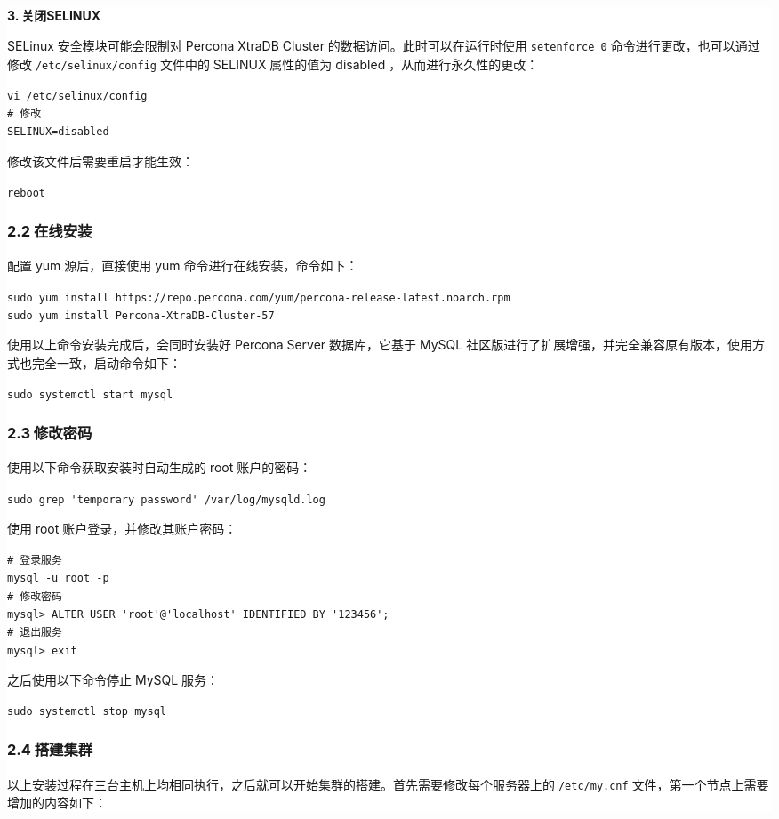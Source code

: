 **3. 关闭SELINUX**

SELinux 安全模块可能会限制对 Percona XtraDB Cluster 的数据访问。此时可以在运行时使用 `setenforce 0` 命令进行更改，也可以通过修改 `/etc/selinux/config` 文件中的 SELINUX 属性的值为 disabled ，从而进行永久性的更改：

```shell
vi /etc/selinux/config
# 修改
SELINUX=disabled
```

修改该文件后需要重启才能生效：

```shell
reboot
```

### 2.2  在线安装

配置 yum 源后，直接使用 yum 命令进行在线安装，命令如下：

```shell
sudo yum install https://repo.percona.com/yum/percona-release-latest.noarch.rpm
sudo yum install Percona-XtraDB-Cluster-57
```

使用以上命令安装完成后，会同时安装好 Percona Server 数据库，它基于 MySQL 社区版进行了扩展增强，并完全兼容原有版本，使用方式也完全一致，启动命令如下：

```shell
sudo systemctl start mysql
```

### 2.3 修改密码

使用以下命令获取安装时自动生成的 root 账户的密码：

```shell
sudo grep 'temporary password' /var/log/mysqld.log
```

使用 root 账户登录，并修改其账户密码：

```shell
# 登录服务
mysql -u root -p
# 修改密码
mysql> ALTER USER 'root'@'localhost' IDENTIFIED BY '123456';
# 退出服务
mysql> exit
```

之后使用以下命令停止 MySQL 服务：

```shell
sudo systemctl stop mysql
```

### 2.4 搭建集群

以上安装过程在三台主机上均相同执行，之后就可以开始集群的搭建。首先需要修改每个服务器上的 `/etc/my.cnf` 文件，第一个节点上需要增加的内容如下：
